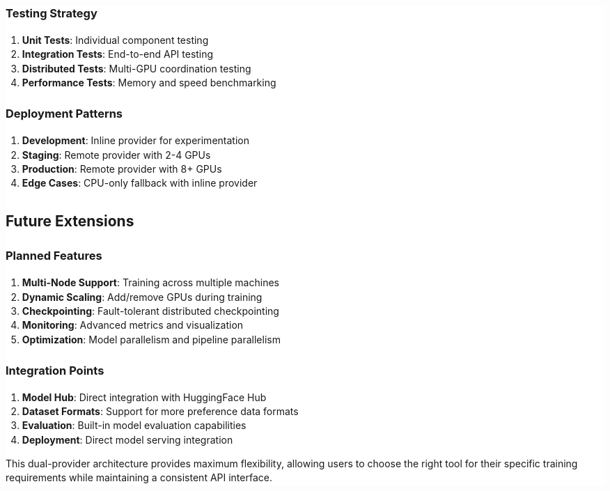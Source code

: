 ### Testing Strategy

1. **Unit Tests**: Individual component testing
2. **Integration Tests**: End-to-end API testing
3. **Distributed Tests**: Multi-GPU coordination testing
4. **Performance Tests**: Memory and speed benchmarking

### Deployment Patterns

1. **Development**: Inline provider for experimentation
2. **Staging**: Remote provider with 2-4 GPUs
3. **Production**: Remote provider with 8+ GPUs
4. **Edge Cases**: CPU-only fallback with inline provider

## Future Extensions

### Planned Features

1. **Multi-Node Support**: Training across multiple machines
2. **Dynamic Scaling**: Add/remove GPUs during training
3. **Checkpointing**: Fault-tolerant distributed checkpointing
4. **Monitoring**: Advanced metrics and visualization
5. **Optimization**: Model parallelism and pipeline parallelism

### Integration Points

1. **Model Hub**: Direct integration with HuggingFace Hub
2. **Dataset Formats**: Support for more preference data formats
3. **Evaluation**: Built-in model evaluation capabilities
4. **Deployment**: Direct model serving integration

This dual-provider architecture provides maximum flexibility, allowing users to choose the right tool for their specific training requirements while maintaining a consistent API interface. 